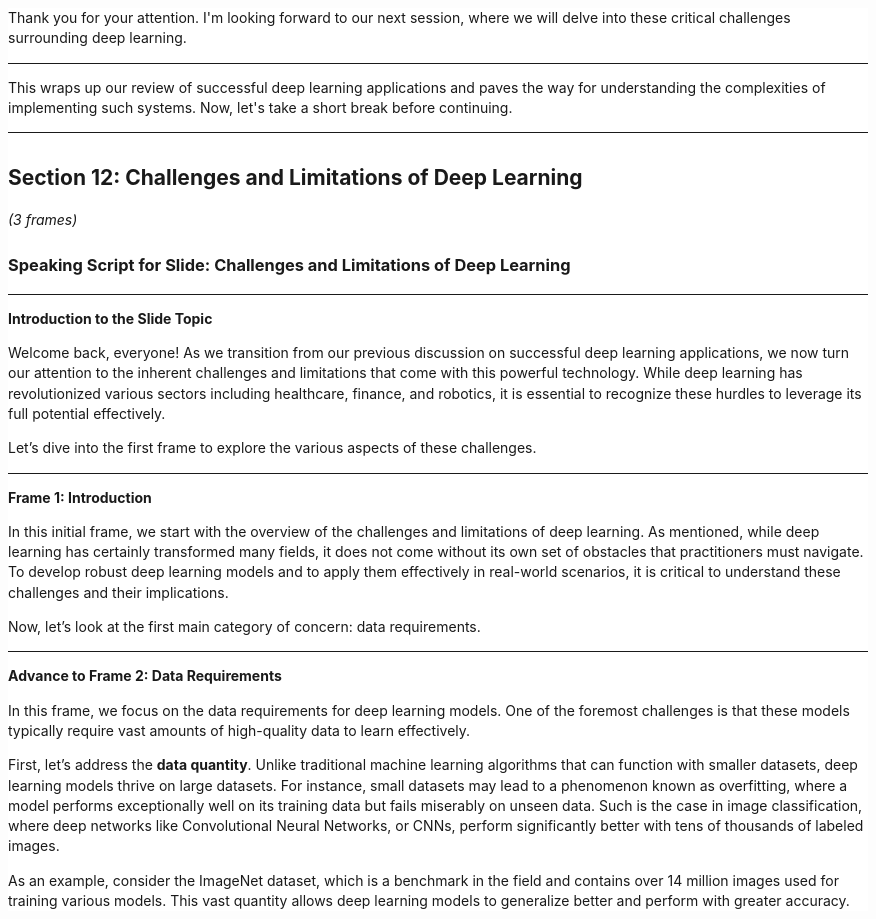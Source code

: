 Thank you for your attention. I'm looking forward to our next session, where we will delve into these critical challenges surrounding deep learning. 

--- 

This wraps up our review of successful deep learning applications and paves the way for understanding the complexities of implementing such systems. Now, let's take a short break before continuing.

---

## Section 12: Challenges and Limitations of Deep Learning
*(3 frames)*

### Speaking Script for Slide: Challenges and Limitations of Deep Learning

---

**Introduction to the Slide Topic**  

Welcome back, everyone! As we transition from our previous discussion on successful deep learning applications, we now turn our attention to the inherent challenges and limitations that come with this powerful technology. While deep learning has revolutionized various sectors including healthcare, finance, and robotics, it is essential to recognize these hurdles to leverage its full potential effectively.

Let’s dive into the first frame to explore the various aspects of these challenges.

---

**Frame 1: Introduction**  

In this initial frame, we start with the overview of the challenges and limitations of deep learning. As mentioned, while deep learning has certainly transformed many fields, it does not come without its own set of obstacles that practitioners must navigate. To develop robust deep learning models and to apply them effectively in real-world scenarios, it is critical to understand these challenges and their implications.

Now, let’s look at the first main category of concern: data requirements.

---

**Advance to Frame 2: Data Requirements**  

In this frame, we focus on the data requirements for deep learning models. One of the foremost challenges is that these models typically require vast amounts of high-quality data to learn effectively. 

First, let’s address the **data quantity**. Unlike traditional machine learning algorithms that can function with smaller datasets, deep learning models thrive on large datasets. For instance, small datasets may lead to a phenomenon known as overfitting, where a model performs exceptionally well on its training data but fails miserably on unseen data. Such is the case in image classification, where deep networks like Convolutional Neural Networks, or CNNs, perform significantly better with tens of thousands of labeled images. 

As an example, consider the ImageNet dataset, which is a benchmark in the field and contains over 14 million images used for training various models. This vast quantity allows deep learning models to generalize better and perform with greater accuracy.
